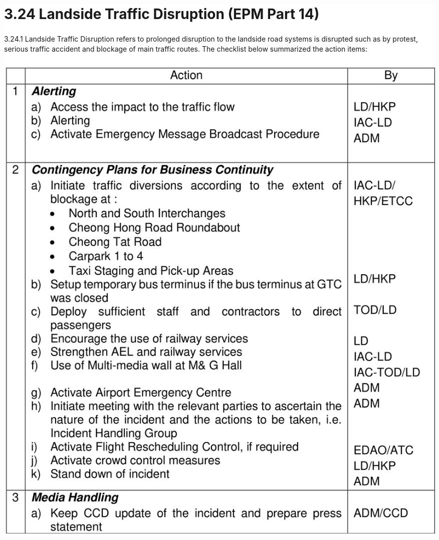 # 3.24 Landside Traffic Disruption (EPM Part 14)  

3.24.1 Landside Traffic Disruption refers to prolonged disruption to the landside road systems is disrupted such as by protest, serious traffic accident and blockage of main traffic routes. The checklist below summarized the action items:  

![](../images/4e842f854efa4a3ac77ca9f1ba3f8b31aebdc917e97bd4ee0079151fd005f267.jpg)  
